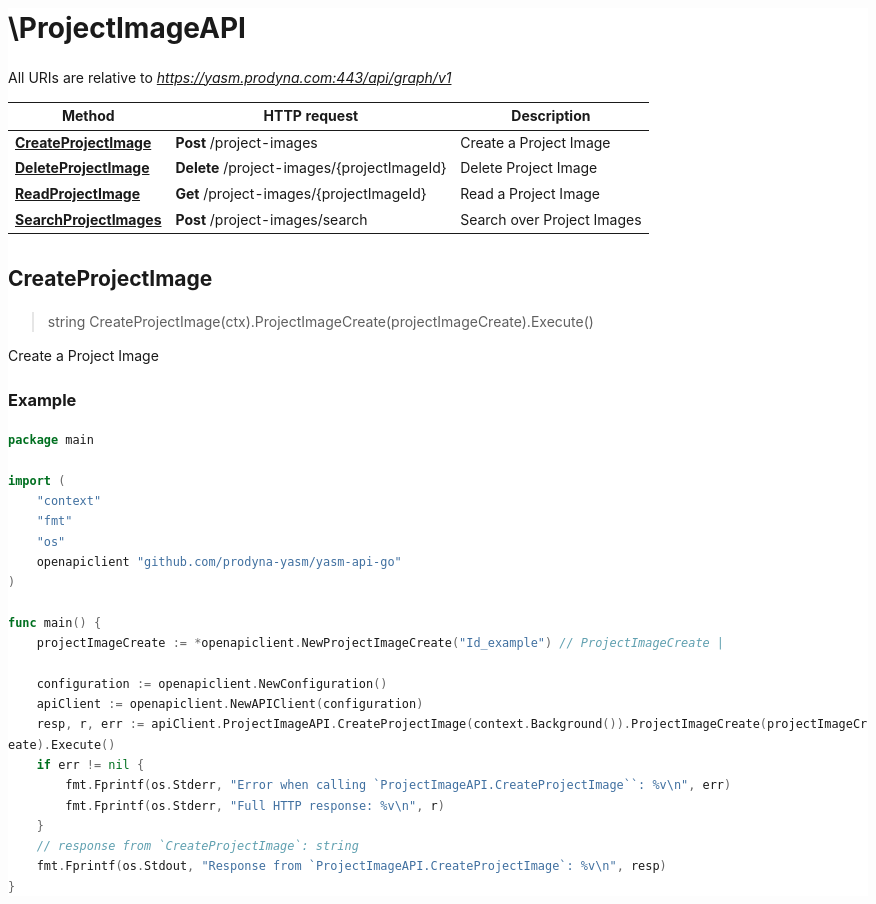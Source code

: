 # \ProjectImageAPI

All URIs are relative to *https://yasm.prodyna.com:443/api/graph/v1*

Method | HTTP request | Description
------------- | ------------- | -------------
[**CreateProjectImage**](ProjectImageAPI.md#CreateProjectImage) | **Post** /project-images | Create a Project Image
[**DeleteProjectImage**](ProjectImageAPI.md#DeleteProjectImage) | **Delete** /project-images/{projectImageId} | Delete Project Image
[**ReadProjectImage**](ProjectImageAPI.md#ReadProjectImage) | **Get** /project-images/{projectImageId} | Read a Project Image
[**SearchProjectImages**](ProjectImageAPI.md#SearchProjectImages) | **Post** /project-images/search | Search over Project Images



## CreateProjectImage

> string CreateProjectImage(ctx).ProjectImageCreate(projectImageCreate).Execute()

Create a Project Image

### Example

```go
package main

import (
    "context"
    "fmt"
    "os"
    openapiclient "github.com/prodyna-yasm/yasm-api-go"
)

func main() {
    projectImageCreate := *openapiclient.NewProjectImageCreate("Id_example") // ProjectImageCreate | 

    configuration := openapiclient.NewConfiguration()
    apiClient := openapiclient.NewAPIClient(configuration)
    resp, r, err := apiClient.ProjectImageAPI.CreateProjectImage(context.Background()).ProjectImageCreate(projectImageCreate).Execute()
    if err != nil {
        fmt.Fprintf(os.Stderr, "Error when calling `ProjectImageAPI.CreateProjectImage``: %v\n", err)
        fmt.Fprintf(os.Stderr, "Full HTTP response: %v\n", r)
    }
    // response from `CreateProjectImage`: string
    fmt.Fprintf(os.Stdout, "Response from `ProjectImageAPI.CreateProjectImage`: %v\n", resp)
}
```
